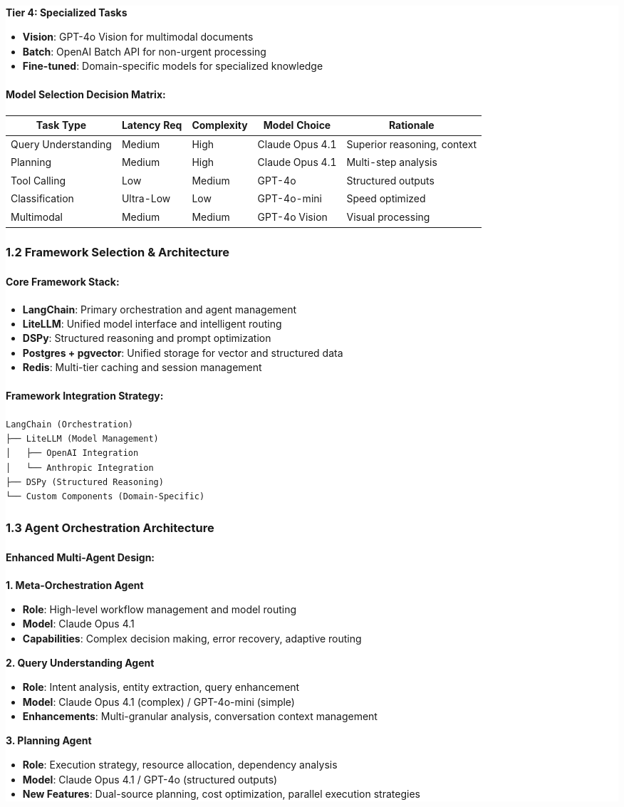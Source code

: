 **Tier 4: Specialized Tasks**
- **Vision**: GPT-4o Vision for multimodal documents
- **Batch**: OpenAI Batch API for non-urgent processing
- **Fine-tuned**: Domain-specific models for specialized knowledge

#### **Model Selection Decision Matrix:**
| Task Type | Latency Req | Complexity | Model Choice | Rationale |
|-----------|-------------|------------|--------------|-----------|
| Query Understanding | Medium | High | Claude Opus 4.1 | Superior reasoning, context |
| Planning | Medium | High | Claude Opus 4.1 | Multi-step analysis |
| Tool Calling | Low | Medium | GPT-4o | Structured outputs |
| Classification | Ultra-Low | Low | GPT-4o-mini | Speed optimized |
| Multimodal | Medium | Medium | GPT-4o Vision | Visual processing |

### **1.2 Framework Selection & Architecture**

#### **Core Framework Stack:**
- **LangChain**: Primary orchestration and agent management
- **LiteLLM**: Unified model interface and intelligent routing  
- **DSPy**: Structured reasoning and prompt optimization
- **Postgres + pgvector**: Unified storage for vector and structured data
- **Redis**: Multi-tier caching and session management

#### **Framework Integration Strategy:**
```
LangChain (Orchestration)
├── LiteLLM (Model Management)
│   ├── OpenAI Integration
│   └── Anthropic Integration
├── DSPy (Structured Reasoning)  
└── Custom Components (Domain-Specific)
```

### **1.3 Agent Orchestration Architecture**

#### **Enhanced Multi-Agent Design:**

**1. Meta-Orchestration Agent**
- **Role**: High-level workflow management and model routing
- **Model**: Claude Opus 4.1  
- **Capabilities**: Complex decision making, error recovery, adaptive routing

**2. Query Understanding Agent**  
- **Role**: Intent analysis, entity extraction, query enhancement
- **Model**: Claude Opus 4.1 (complex) / GPT-4o-mini (simple)
- **Enhancements**: Multi-granular analysis, conversation context management

**3. Planning Agent**
- **Role**: Execution strategy, resource allocation, dependency analysis  
- **Model**: Claude Opus 4.1 / GPT-4o (structured outputs)
- **New Features**: Dual-source planning, cost optimization, parallel execution strategies
